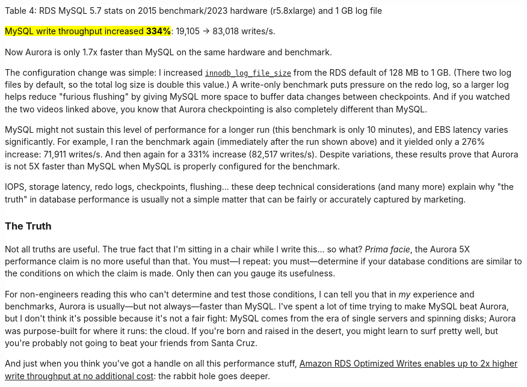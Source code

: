 <p class="figure">Table 4: RDS MySQL 5.7 stats on 2015 benchmark/2023 hardware (r5.8xlarge) and 1 GB log file</p>

<mark>MySQL write throughput increased **334%**</mark>: 19,105 &rarr; 83,018 writes/s.

Now Aurora is only 1.7x faster than MySQL on the same hardware and benchmark.

The configuration change was simple: I increased [`innodb_log_file_size`](https://dev.mysql.com/doc/refman/5.7/en/innodb-parameters.html#sysvar_innodb_log_file_size) from the RDS default of 128 MB to 1 GB.
(There two log files by default, so the total log size is double this value.)
A write-only benchmark puts pressure on the redo log, so a larger log helps reduce "furious flushing" by giving MySQL more space to buffer data changes between checkpoints.
And if you watched the two videos linked above, you know that Aurora checkpointing is also completely different than MySQL.

MySQL might not sustain this level of performance for a longer run (this benchmark is only 10 minutes), and EBS latency varies significantly.
For example, I ran the benchmark again (immediately after the run shown above) and it yielded only a 276% increase: 71,911 writes/s.
And then again for a 331% increase (82,517 writes/s).
Despite variations, these results prove that Aurora is not 5X faster than MySQL when MySQL is properly configured for the benchmark.

IOPS, storage latency, redo logs, checkpoints, flushing... these deep technical considerations (and many more) explain why "the truth" in database performance is usually not a simple matter that can be fairly or accurately captured by marketing.

### The Truth

Not all truths are useful.
The true fact that I'm sitting in a chair while I write this... so what?
_Prima facie_, the Aurora 5X performance claim is no more useful than that.
You must&mdash;I repeat: you must&mdash;determine if your database conditions are similar to the conditions on which the claim is made.
Only then can you gauge its usefulness.

For non-engineers reading this who can't determine and test those conditions, I can tell you that in _my_ experience and benchmarks, Aurora is usually&mdash;but not always&mdash;faster than MySQL.
I've spent a lot of time trying to make MySQL beat Aurora, but I don't think it's possible because it's not a fair fight: MySQL comes from the era of single servers and spinning disks; Aurora was purpose-built for where it runs: the cloud.
If you're born and raised in the desert, you might learn to surf pretty well, but you're probably not going to beat your friends from Santa Cruz.

And just when you think you've got a handle on all this performance stuff, [Amazon RDS Optimized Writes enables up to 2x higher write throughput at no additional cost](https://aws.amazon.com/about-aws/whats-new/2022/11/amazon-rds-optimized-writes-2x-higher-write-throughput-no-cost/): the rabbit hole goes deeper.
